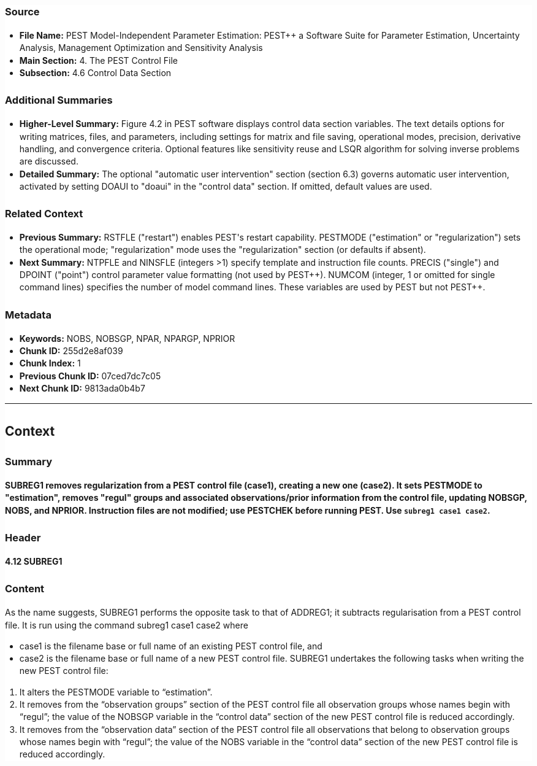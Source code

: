 ### Source
- **File Name:** PEST Model-Independent Parameter Estimation: PEST++ a Software Suite for Parameter Estimation, Uncertainty Analysis, Management Optimization and Sensitivity Analysis
- **Main Section:** 4. The PEST Control File
- **Subsection:** 4.6 Control Data Section

### Additional Summaries
- **Higher-Level Summary:** Figure 4.2 in PEST software displays control data section variables. The text details options for writing matrices, files, and parameters, including settings for matrix and file saving, operational modes, precision, derivative handling, and convergence criteria. Optional features like sensitivity reuse and LSQR algorithm for solving inverse problems are discussed.
- **Detailed Summary:** The optional "automatic user intervention" section (section 6.3) governs automatic user intervention, activated by setting DOAUI to "doaui" in the "control data" section.  If omitted, default values are used.

### Related Context
- **Previous Summary:** RSTFLE ("restart") enables PEST's restart capability. PESTMODE ("estimation" or "regularization") sets the operational mode;  "regularization" mode uses the "regularization" section (or defaults if absent).
- **Next Summary:** NTPFLE and NINSFLE (integers >1) specify template and instruction file counts.  PRECIS ("single") and DPOINT ("point") control parameter value formatting (not used by PEST++). NUMCOM (integer, 1 or omitted for single command lines) specifies the number of model command lines.  These variables are used by PEST but not PEST++.

### Metadata
- **Keywords:** NOBS, NOBSGP, NPAR, NPARGP, NPRIOR
- **Chunk ID:** 255d2e8af039
- **Chunk Index:** 1
- **Previous Chunk ID:** 07ced7dc7c05
- **Next Chunk ID:** 9813ada0b4b7

---

## Context

### Summary
**SUBREG1 removes regularization from a PEST control file (case1), creating a new one (case2). It sets PESTMODE to "estimation", removes "regul" groups and associated observations/prior information from the control file, updating NOBSGP, NOBS, and NPRIOR.  Instruction files are not modified; use PESTCHEK before running PEST.  Use `subreg1 case1 case2`.**

### Header
**4.12 SUBREG1**

### Content
As the name suggests, SUBREG1 performs the opposite task to that of ADDREG1; it subtracts regularisation from a PEST control file. It is run using the command
subreg1 case1 case2
where
- case1 is the filename base or full name of an existing PEST control file, and
- case2 is the filename base or full name of a new PEST control file.
SUBREG1 undertakes the following tasks when writing the new PEST control file:
1. It alters the PESTMODE variable to “estimation”.
2. It removes from the “observation groups” section of the PEST control file all observation groups whose names begin with “regul”; the value of the NOBSGP variable in the “control data” section of the new PEST control file is reduced accordingly.
3. It removes from the “observation data” section of the PEST control file all observations that belong to observation groups whose names begin with “regul”; the value of the NOBS variable in the “control data” section of the new PEST control file is reduced accordingly.